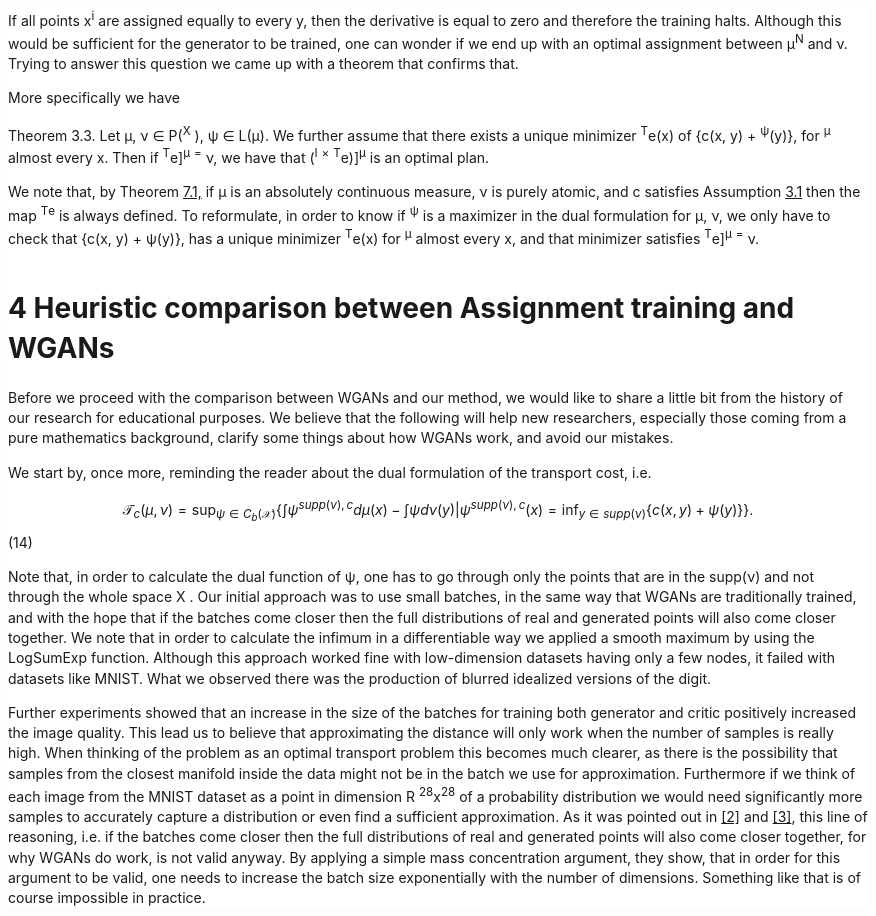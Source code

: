 If all points x<sup>i</sup> are assigned equally to every y, then the derivative is equal to zero and therefore the training halts. Although this would be sufficient for the generator to be trained, one can wonder if we end up with an optimal assignment between µ<sup>N</sup> and ν. Trying to answer this question we came up with a theorem that confirms that.

More specifically we have

<span id="page-6-3"></span>Theorem 3.3. Let µ, ν ∈ P(<sup>X</sup> ), ψ ∈ L(µ). We further assume that there exists a unique minimizer <sup>T</sup>e(x) of {c(x, y) + <sup>ψ</sup>(y)}, for <sup>µ</sup> almost every x. Then if <sup>T</sup>e]<sup>µ</sup> <sup>=</sup> ν, we have that (<sup>I</sup> <sup>×</sup> <sup>T</sup>e)]<sup>µ</sup> is an optimal plan.

We note that, by Theorem [7.1,](#page-15-0) if µ is an absolutely continuous measure, ν is purely atomic, and c satisfies Assumption [3.1](#page-5-2) then the map <sup>T</sup><sup>e</sup> is always defined. To reformulate, in order to know if <sup>ψ</sup> is a maximizer in the dual formulation for µ, ν, we only have to check that {c(x, y) + ψ(y)}, has a unique minimizer <sup>T</sup>e(x) for <sup>µ</sup> almost every x, and that minimizer satisfies <sup>T</sup>e]<sup>µ</sup> <sup>=</sup> ν.

# 4 Heuristic comparison between Assignment training and WGANs

Before we proceed with the comparison between WGANs and our method, we would like to share a little bit from the history of our research for educational purposes. We believe that the following will help new researchers, especially those coming from a pure mathematics background, clarify some things about how WGANs work, and avoid our mistakes.

<span id="page-6-2"></span>We start by, once more, reminding the reader about the dual formulation of the transport cost, i.e.

$$
\mathcal{T}_c(\mu,\nu) = \sup_{\psi \in C_b(\mathcal{X})} \left\{ \int \psi^{supp(\nu),c} d\mu(x) - \int \psi d\nu(y) \Big| \psi^{supp(\nu),c}(x) = \inf_{y \in supp(\nu)} \{c(x,y) + \psi(y)\} \right\}.
$$
 (14)

Note that, in order to calculate the dual function of ψ, one has to go through only the points that are in the supp(ν) and not through the whole space X . Our initial approach was to use small batches, in the same way that WGANs are traditionally trained, and with the hope that if the batches come closer then the full distributions of real and generated points will also come closer together. We note that in order to calculate the infimum in a differentiable way we applied a smooth maximum by using the LogSumExp function. Although this approach worked fine with low-dimension datasets having only a few nodes, it failed with datasets like MNIST. What we observed there was the production of blurred idealized versions of the digit.

Further experiments showed that an increase in the size of the batches for training both generator and critic positively increased the image quality. This lead us to believe that approximating the distance will only work when the number of samples is really high. When thinking of the problem as an optimal transport problem this becomes much clearer, as there is the possibility that samples from the closest manifold inside the data might not be in the batch we use for approximation. Furthermore if we think of each image from the MNIST dataset as a point in dimension R <sup>28</sup>x<sup>28</sup> of a probability distribution we would need significantly more samples to accurately capture a distribution or even find a sufficient approximation. As it was pointed out in [\[2\]](#page-16-5) and [\[3\]](#page-16-6), this line of reasoning, i.e. if the batches come closer then the full distributions of real and generated points will also come closer together, for why WGANs do work, is not valid anyway. By applying a simple mass concentration argument, they show, that in order for this argument to be valid, one needs to increase the batch size exponentially with the number of dimensions. Something like that is of course impossible in practice.
